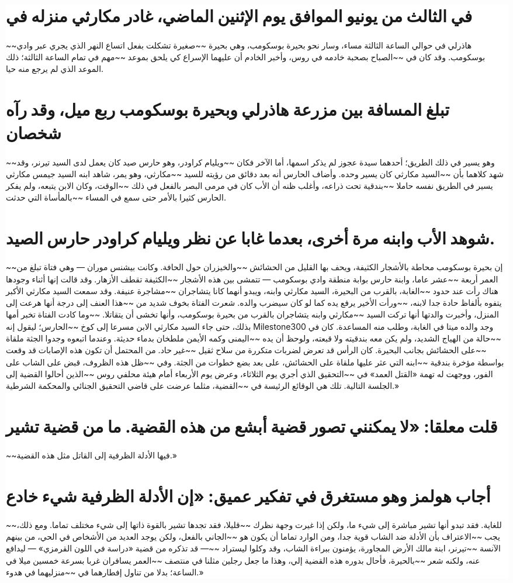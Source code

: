 # في الثالث من يونيو الموافق يوم الإثنين الماضي، غادر مكارثي منزله في
~~هاذرلي في حوالي الساعة الثالثة مساء، وسار نحو بحيرة بوسكومب، وهي بحيرة
~~صغيرة تشكلت بفعل اتساع النهر الذي يجري عبر وادي بوسكومب. وقد كان في
~~الصباح بصحبة خادمه في روس، وأخبر الخادم أن عليهما الإسراع كي يلحق بموعد
~~مهم في تمام الساعة الثالثة؛ ذلك الموعد الذي لم يرجع منه حيا.

# تبلغ المسافة بين مزرعة هاذرلي وبحيرة بوسكومب ربع ميل، وقد رآه شخصان
~~وهو يسير في ذلك الطريق؛ أحدهما سيدة عجوز لم يذكر اسمها، أما الآخر فكان
~~ويليام كراودر، وهو حارس صيد كان يعمل لدى السيد تيرنر، وقد شهد كلاهما بأن
~~السيد مكارثي كان يسير وحده. وأضاف الحارس أنه بعد دقائق من رؤيته للسيد
~~مكارثي، وهو يمر، شاهد ابنه السيد جيمس مكارثي يسير في الطريق نفسه حاملا
~~بندقية تحت ذراعه، وأغلب ظنه أن الأب كان في مرمى البصر بالفعل في ذلك
~~الوقت، وكان الابن يتبعه، ولم يفكر الحارس كثيرا بالأمر حتى سمع في المساء
~~بالمأساة التي حدثت.

# شوهد الأب وابنه مرة أخرى، بعدما غابا عن نظر ويليام كراودر حارس الصيد.
~~إن بحيرة بوسكومب محاطة بالأشجار الكثيفة، ويحف بها القليل من الحشائش
~~والخيزران حول الحافة. وكانت بيشنس موران — وهي فتاة تبلغ من العمر أربعة
~~عشر عاما، وابنة حارس بوابة منطقة وادي بوسكومب — تتمشى بين هذه الأشجار
~~الكثيفة تقطف الأزهار. وقد قالت إنها أثناء وجودها هناك رأت عند حدود
~~الغابة، بالقرب من البحيرة، السيد مكارثي وابنه، ويبدو أنهما كانا يتشاجران
~~مشاجرة عنيفة. وقد سمعت السيد مكارثي الأكبر يتفوه بألفاظ حادة جدا لابنه،
~~ورأت الأخير يرفع يده كما لو كان سيضرب والده. شعرت الفتاة بخوف شديد من
~~هذا العنف إلى درجة أنها هرعت إلى المنزل، وأخبرت والدتها أنها تركت السيد
~~مكارثي وابنه يتشاجران بالقرب من بحيرة بوسكومب، وأنها تخشى أن يتقاتلا.
~~وما كادت الفتاة تخبر أمها بذلك، حتى جاء السيد مكارثي الابن مسرعا إلى كوخ
~~الحارس؛ ليقول إنه  Milestone300  وجد والده ميتا في الغابة، وطلب منه المساعدة. كان في
~~حالة من الهياج الشديد، ولم يكن معه بندقيته ولا قبعته، ولوحظ أن يده
~~اليمنى وكمه الأيمن ملطخان بدماء حديثة. وعندما اتبعوه وجدوا الجثة ملقاة
~~على الحشائش بجانب البحيرة. كان الرأس قد تعرض لضربات متكررة من سلاح ثقيل
~~غير حاد. من المحتمل أن تكون هذه الإصابات قد وقعت بواسطة مؤخرة بندقية
~~ابنه التي عثر عليها ملقاة على الحشائش، على بعد بضع خطوات من الجثة. وفي
~~ظل هذه الظروف، قبض على الشاب على الفور، ووجهت له تهمة «القتل العمد» في
~~التحقيق الذي أجري يوم الثلاثاء، وعرض يوم الأربعاء أمام هيئة محلفي روس
~~الذين أحالوا القضية إلى الجلسة التالية. تلك هي الوقائع الرئيسة في
~~القضية، مثلما عرضت على قاضي التحقيق الجنائي والمحكمة الشرطية.»

# قلت معلقا: «لا يمكنني تصور قضية أبشع من هذه القضية. ما من قضية تشير
~~فيها الأدلة الظرفية إلى القاتل مثل هذه القضية.»

# أجاب هولمز وهو مستغرق في تفكير عميق: «إن الأدلة الظرفية شيء خادع
~~للغاية. فقد تبدو أنها تشير مباشرة إلى شيء ما، ولكن إذا غيرت وجهة نظرك
~~قليلا، فقد تجدها تشير بالقوة ذاتها إلى شيء مختلف تماما. ومع ذلك، يجب
~~الاعتراف بأن الأدلة ضد الشاب قوية جدا، ومن الوارد تماما أن يكون هو
~~الجاني بالفعل، ولكن يوجد العديد من الأشخاص في الحي، من بينهم الآنسة
~~تيرنر، ابنة مالك الأرض المجاورة، يؤمنون ببراءة الشاب، وقد وكلوا ليستراد
~~— قد تذكره من قضية «دراسة في اللون القرمزي» — ليدافع عنه، ولكنه شعر
~~بالحيرة، فأحال بدوره هذه القضية إلي، وهذا ما جعل رجلين مثلنا في منتصف
~~العمر يسافران غربا بسرعة خمسين ميلا في الساعة؛ بدلا من تناول إفطارهما في
~~منزليهما في هدوء.»
